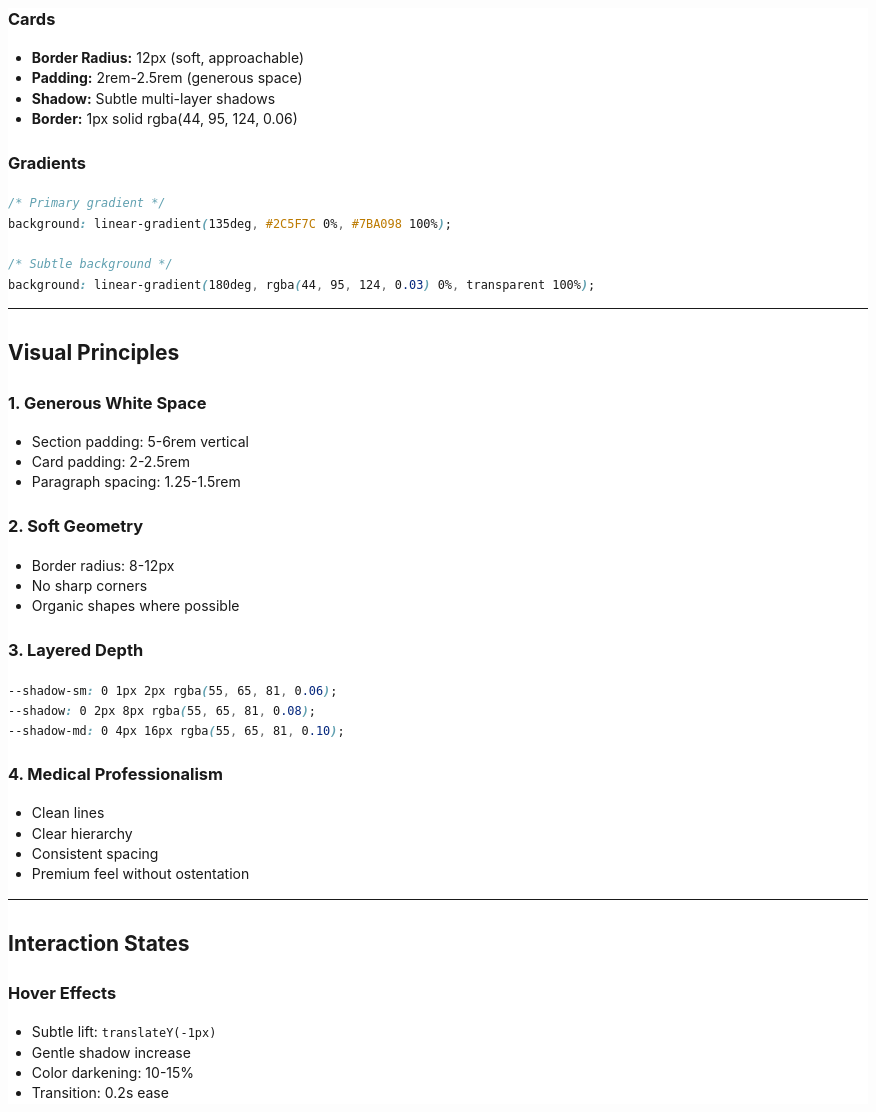 ### Cards
- **Border Radius:** 12px (soft, approachable)
- **Padding:** 2rem-2.5rem (generous space)
- **Shadow:** Subtle multi-layer shadows
- **Border:** 1px solid rgba(44, 95, 124, 0.06)

### Gradients
```css
/* Primary gradient */
background: linear-gradient(135deg, #2C5F7C 0%, #7BA098 100%);

/* Subtle background */
background: linear-gradient(180deg, rgba(44, 95, 124, 0.03) 0%, transparent 100%);
```

---

## Visual Principles

### 1. **Generous White Space**
- Section padding: 5-6rem vertical
- Card padding: 2-2.5rem
- Paragraph spacing: 1.25-1.5rem

### 2. **Soft Geometry**
- Border radius: 8-12px
- No sharp corners
- Organic shapes where possible

### 3. **Layered Depth**
```css
--shadow-sm: 0 1px 2px rgba(55, 65, 81, 0.06);
--shadow: 0 2px 8px rgba(55, 65, 81, 0.08);
--shadow-md: 0 4px 16px rgba(55, 65, 81, 0.10);
```

### 4. **Medical Professionalism**
- Clean lines
- Clear hierarchy
- Consistent spacing
- Premium feel without ostentation

---

## Interaction States

### Hover Effects
- Subtle lift: `translateY(-1px)`
- Gentle shadow increase
- Color darkening: 10-15%
- Transition: 0.2s ease

